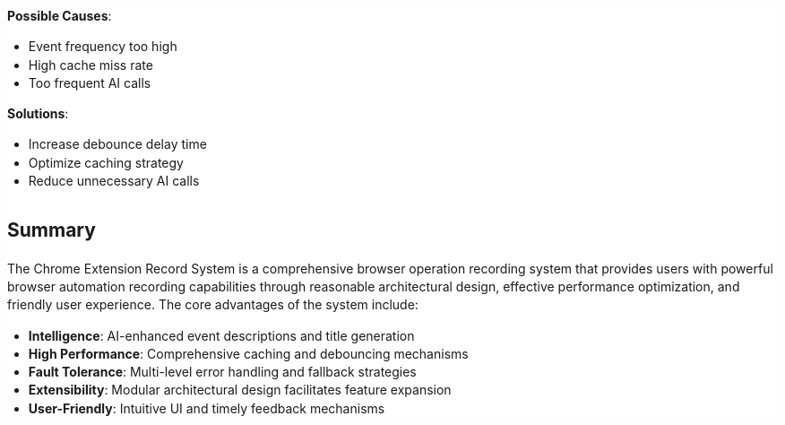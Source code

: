 **Possible Causes**:
- Event frequency too high
- High cache miss rate
- Too frequent AI calls

**Solutions**:
- Increase debounce delay time
- Optimize caching strategy
- Reduce unnecessary AI calls

## Summary

The Chrome Extension Record System is a comprehensive browser operation recording system that provides users with powerful browser automation recording capabilities through reasonable architectural design, effective performance optimization, and friendly user experience. The core advantages of the system include:

- **Intelligence**: AI-enhanced event descriptions and title generation
- **High Performance**: Comprehensive caching and debouncing mechanisms
- **Fault Tolerance**: Multi-level error handling and fallback strategies
- **Extensibility**: Modular architectural design facilitates feature expansion
- **User-Friendly**: Intuitive UI and timely feedback mechanisms